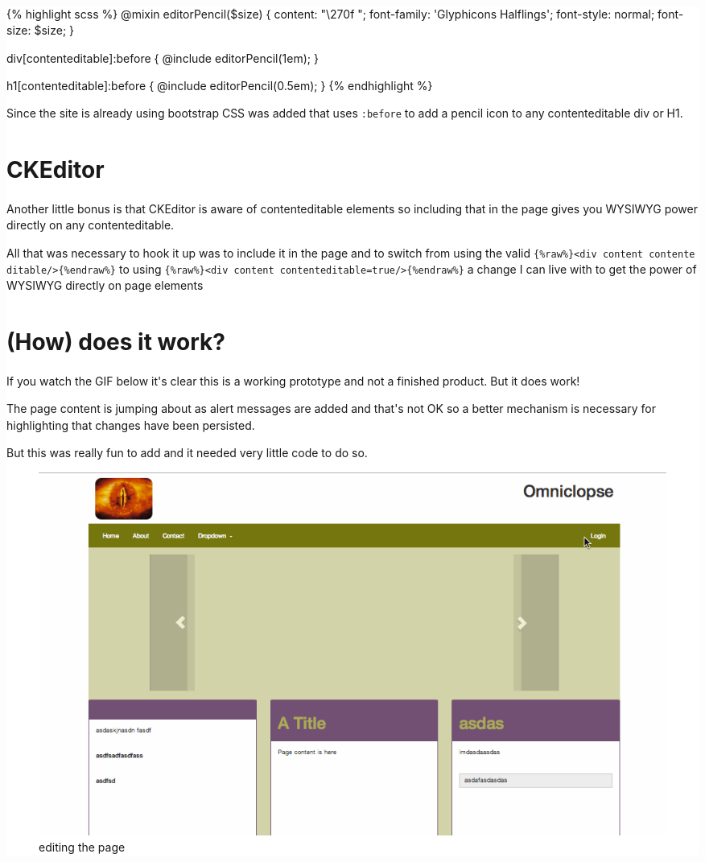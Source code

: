 {% highlight scss %}
@mixin editorPencil($size) {
	content: "\270f  ";
	font-family: 'Glyphicons Halflings';
	font-style: normal;
	font-size: $size;
}

div[contenteditable]:before {
	@include editorPencil(1em);
}

h1[contenteditable]:before {
	@include editorPencil(0.5em);
}
{% endhighlight %}

Since the site is already using bootstrap CSS was added that uses `:before` to add a pencil icon to any contenteditable div or H1.

CKEditor
========
Another little bonus is that CKEditor is aware of contenteditable elements so including that in the page gives you WYSIWYG power directly on any contenteditable.

All that was necessary to hook it up was to include it in the page and to switch from using the valid `{%raw%}<div content contenteditable/>{%endraw%}` to using `{%raw%}<div content contenteditable=true/>{%endraw%}` a change I can live with to get the power of WYSIWYG directly on page elements


(How) does it work?
================
If you watch the GIF below it's clear this is a working prototype and not a finished product. But it does work!

The page content is jumping about as alert messages are added and that's not OK so a better mechanism is necessary for highlighting that changes have been persisted.

But this was really fun to add and it needed very little code to do so.

<figure>
<img src="/images/editing.gif" alt="editing the page" class="img-responsive img-thumbnail"/>
<figcaption>editing the page</figcaption>
